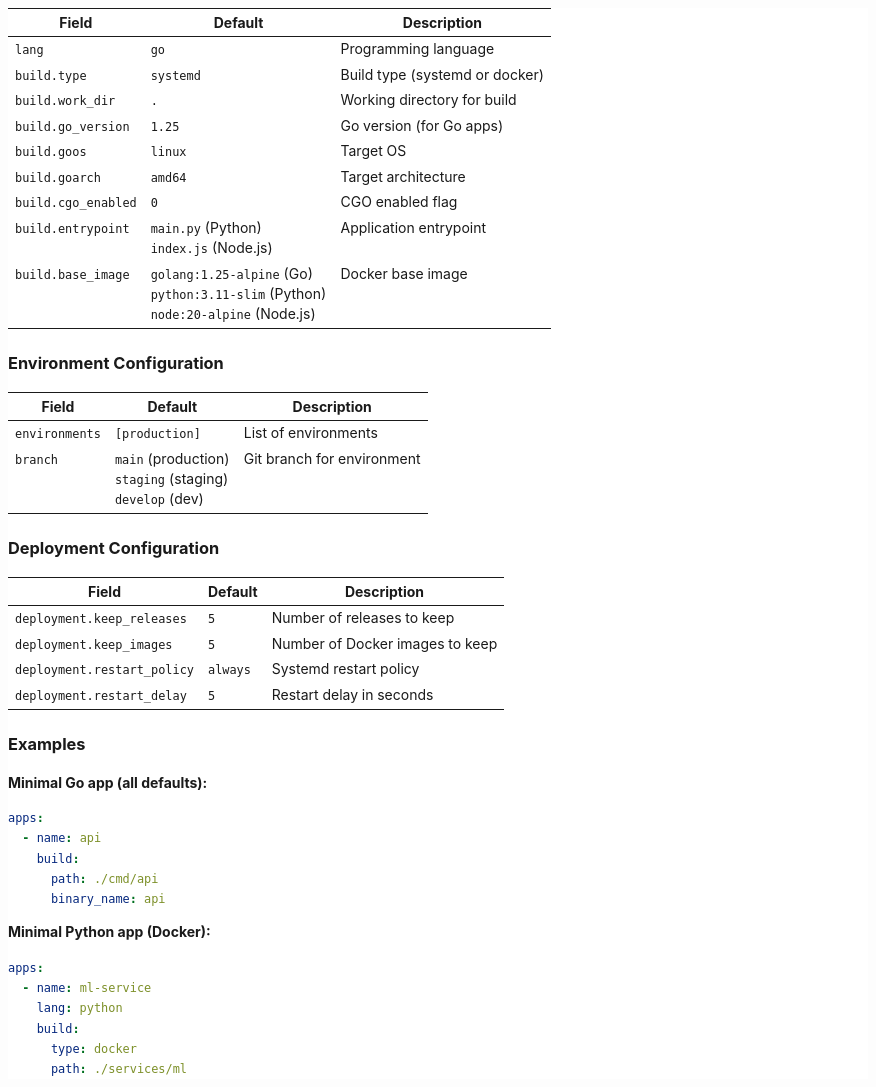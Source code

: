 | Field | Default | Description |
|-------|---------|-------------|
| `lang` | `go` | Programming language |
| `build.type` | `systemd` | Build type (systemd or docker) |
| `build.work_dir` | `.` | Working directory for build |
| `build.go_version` | `1.25` | Go version (for Go apps) |
| `build.goos` | `linux` | Target OS |
| `build.goarch` | `amd64` | Target architecture |
| `build.cgo_enabled` | `0` | CGO enabled flag |
| `build.entrypoint` | `main.py` (Python)<br>`index.js` (Node.js) | Application entrypoint |
| `build.base_image` | `golang:1.25-alpine` (Go)<br>`python:3.11-slim` (Python)<br>`node:20-alpine` (Node.js) | Docker base image |

### Environment Configuration

| Field | Default | Description |
|-------|---------|-------------|
| `environments` | `[production]` | List of environments |
| `branch` | `main` (production)<br>`staging` (staging)<br>`develop` (dev) | Git branch for environment |

### Deployment Configuration

| Field | Default | Description |
|-------|---------|-------------|
| `deployment.keep_releases` | `5` | Number of releases to keep |
| `deployment.keep_images` | `5` | Number of Docker images to keep |
| `deployment.restart_policy` | `always` | Systemd restart policy |
| `deployment.restart_delay` | `5` | Restart delay in seconds |

### Examples

**Minimal Go app (all defaults):**
```yaml
apps:
  - name: api
    build:
      path: ./cmd/api
      binary_name: api
```

**Minimal Python app (Docker):**
```yaml
apps:
  - name: ml-service
    lang: python
    build:
      type: docker
      path: ./services/ml
```
